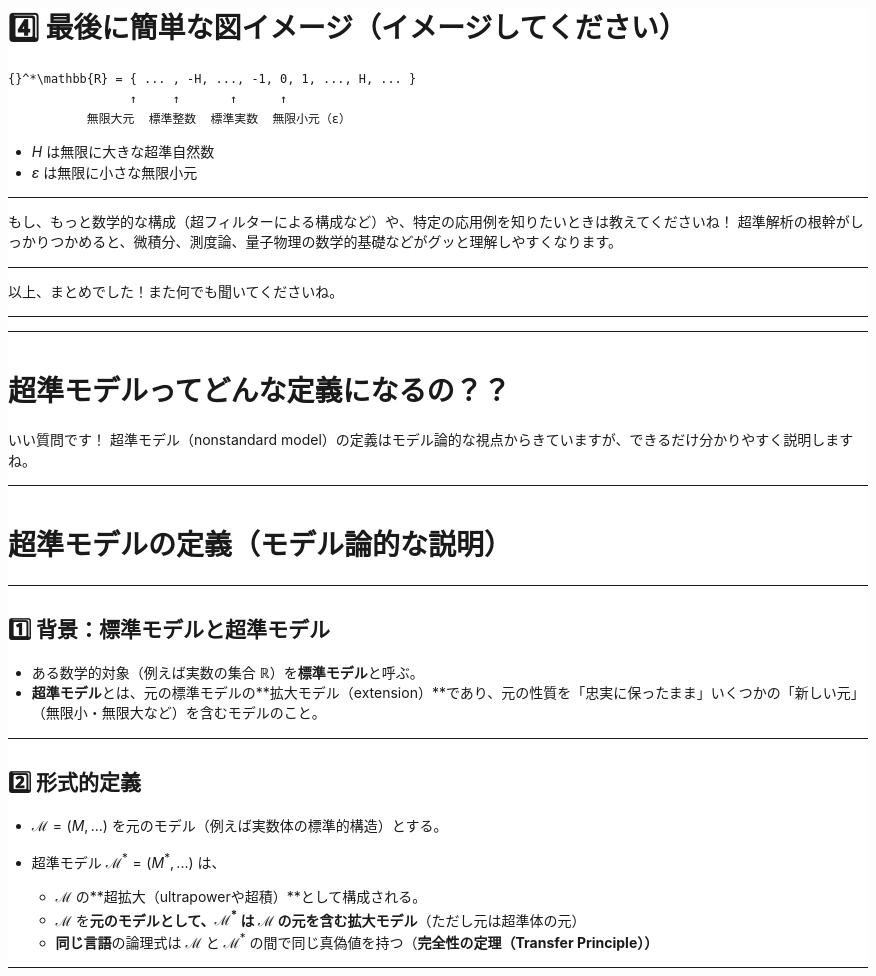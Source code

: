 
# 4️⃣ 最後に簡単な図イメージ（イメージしてください）

```
{}^*\mathbb{R} = { ... , -H, ..., -1, 0, 1, ..., H, ... }
                 ↑     ↑       ↑      ↑
           無限大元  標準整数  標準実数  無限小元（ε）
```

* $H$ は無限に大きな超準自然数
* $\varepsilon$ は無限に小さな無限小元

---

もし、もっと数学的な構成（超フィルターによる構成など）や、特定の応用例を知りたいときは教えてくださいね！
超準解析の根幹がしっかりつかめると、微積分、測度論、量子物理の数学的基礎などがグッと理解しやすくなります。

---

以上、まとめでした！また何でも聞いてくださいね。

---
---

# 超準モデルってどんな定義になるの？？

いい質問です！
超準モデル（nonstandard model）の定義はモデル論的な視点からきていますが、できるだけ分かりやすく説明しますね。

---

# 超準モデルの定義（モデル論的な説明）

---

## 1️⃣ 背景：標準モデルと超準モデル

* ある数学的対象（例えば実数の集合 $\mathbb{R}$）を**標準モデル**と呼ぶ。
* **超準モデル**とは、元の標準モデルの\*\*拡大モデル（extension）\*\*であり、元の性質を「忠実に保ったまま」いくつかの「新しい元」（無限小・無限大など）を含むモデルのこと。

---

## 2️⃣ 形式的定義

* $\mathcal{M} = (M, ...)$ を元のモデル（例えば実数体の標準的構造）とする。

* 超準モデル $\mathcal{M}^* = (M^*, ...)$ は、

  * $\mathcal{M}$ の\*\*超拡大（ultrapowerや超積）\*\*として構成される。
  * $\mathcal{M}$ を**元のモデルとして、$\mathcal{M}^*$ は $\mathcal{M}$ の元を含む拡大モデル**（ただし元は超準体の元）
  * **同じ言語**の論理式は $\mathcal{M}$ と $\mathcal{M}^*$ の間で同じ真偽値を持つ（**完全性の定理（Transfer Principle））**

---
